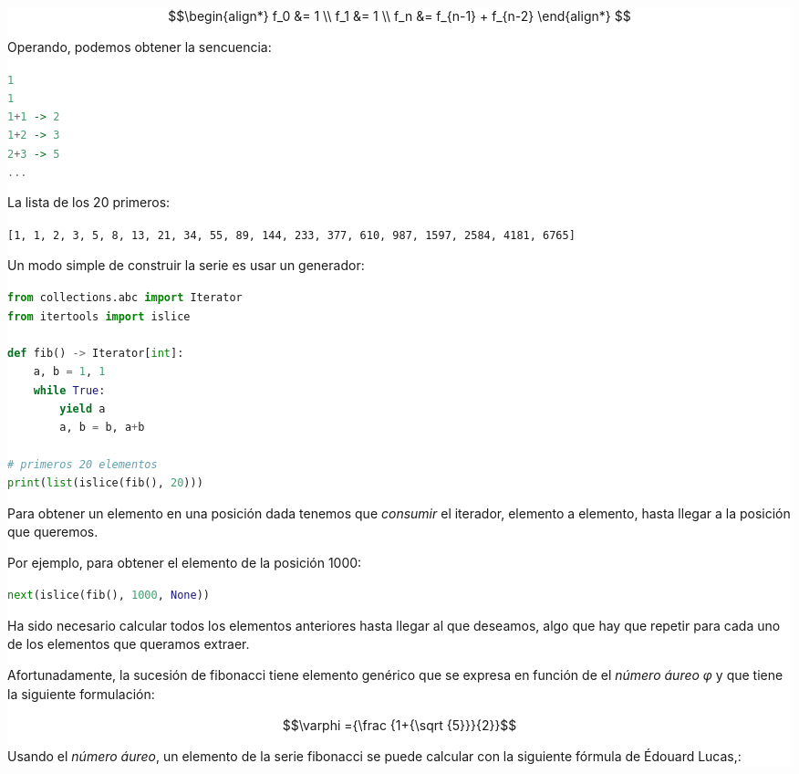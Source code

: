$$\begin{align*}
f_0 &= 1 \\
f_1 &= 1 \\
f_n &= f_{n-1} + f_{n-2}
\end{align*}
$$

Operando, podemos obtener la sencuencia:

```haskell
1
1
1+1 -> 2
1+2 -> 3
2+3 -> 5
...
```

La lista de los 20 primeros:

```
[1, 1, 2, 3, 5, 8, 13, 21, 34, 55, 89, 144, 233, 377, 610, 987, 1597, 2584, 4181, 6765]
```

Un modo simple de construir la serie es usar un generador:

```python
from collections.abc import Iterator
from itertools import islice

def fib() -> Iterator[int]:
    a, b = 1, 1
    while True:
        yield a
        a, b = b, a+b

# primeros 20 elementos
print(list(islice(fib(), 20)))
```

Para obtener un elemento en una posición dada tenemos que _consumir_ el
iterador, elemento a elemento, hasta llegar a la posición que queremos.

Por ejemplo, para obtener el elemento de la posición 1000:

```python
next(islice(fib(), 1000, None))
```

Ha sido necesario calcular todos los elementos anteriores hasta llegar al que
deseamos, algo que hay que repetir para cada uno de los elementos que queramos
extraer.

Afortunadamente, la sucesión de fibonacci tiene elemento genérico que se expresa
en función de el _número áureo_ $\varphi$ y que tiene la siguiente formulación:

$$\varphi ={\frac {1+{\sqrt {5}}}{2}}$$

Usando el _número áureo_, un elemento de la serie fibonacci se puede calcular
con la siguiente fórmula de Édouard Lucas,:


[1]: https://docs.python.org/3.9/library/functools.html#functools.lru_cache
[genericrange.py]: {attach}/code/2021Q1/lazyseq/genericrange.py "GenericRange class"
[lazyseq.py]: {attach}/code/2021Q1/lazyseq/lazyseq.py "LazySequence class"
[primes.py]: {attach}/code/2021Q1/lazyseq/primes.py "Primes class"